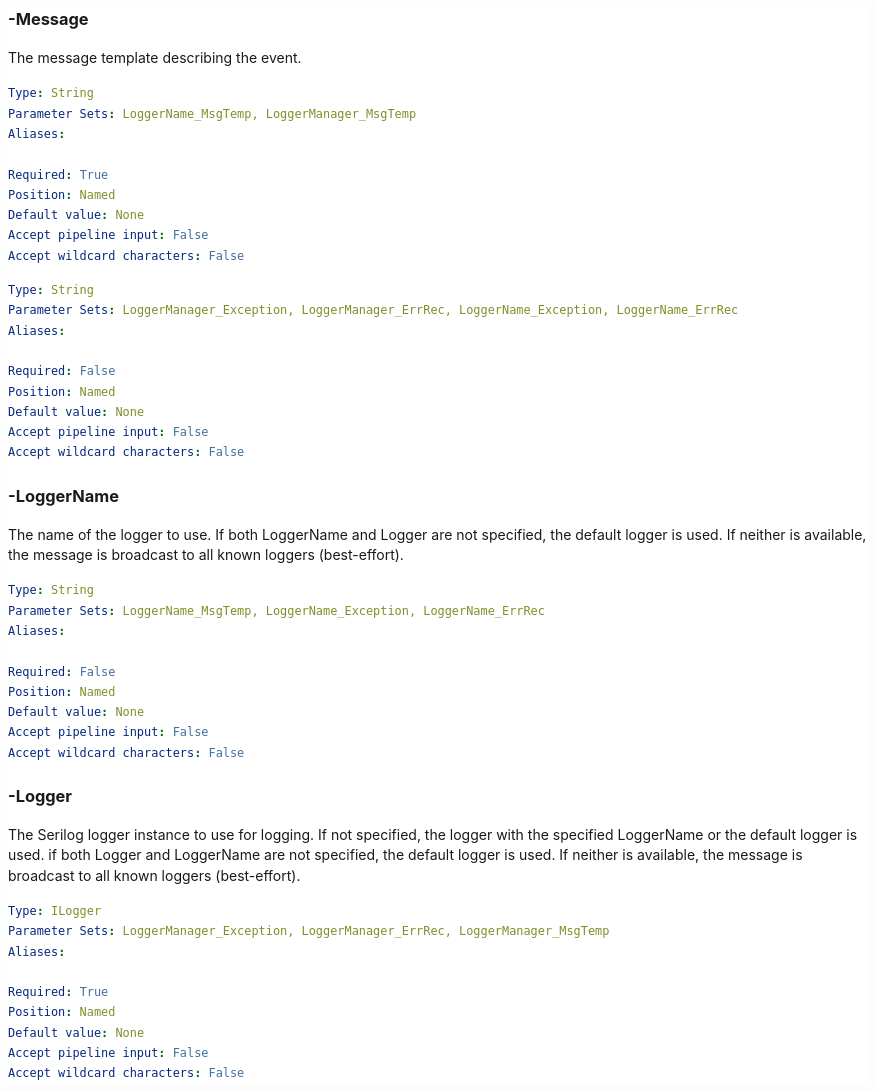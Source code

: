 ### -Message
The message template describing the event.

```yaml
Type: String
Parameter Sets: LoggerName_MsgTemp, LoggerManager_MsgTemp
Aliases:

Required: True
Position: Named
Default value: None
Accept pipeline input: False
Accept wildcard characters: False
```

```yaml
Type: String
Parameter Sets: LoggerManager_Exception, LoggerManager_ErrRec, LoggerName_Exception, LoggerName_ErrRec
Aliases:

Required: False
Position: Named
Default value: None
Accept pipeline input: False
Accept wildcard characters: False
```

### -LoggerName
The name of the logger to use.
If both LoggerName and Logger are not specified, the default logger is used.
If neither is available, the message is broadcast to all known loggers (best-effort).

```yaml
Type: String
Parameter Sets: LoggerName_MsgTemp, LoggerName_Exception, LoggerName_ErrRec
Aliases:

Required: False
Position: Named
Default value: None
Accept pipeline input: False
Accept wildcard characters: False
```

### -Logger
The Serilog logger instance to use for logging.
If not specified, the logger with the specified LoggerName or the default logger is used.
if both Logger and LoggerName are not specified, the default logger is used.
If neither is available, the message is broadcast to all known loggers (best-effort).

```yaml
Type: ILogger
Parameter Sets: LoggerManager_Exception, LoggerManager_ErrRec, LoggerManager_MsgTemp
Aliases:

Required: True
Position: Named
Default value: None
Accept pipeline input: False
Accept wildcard characters: False
```
